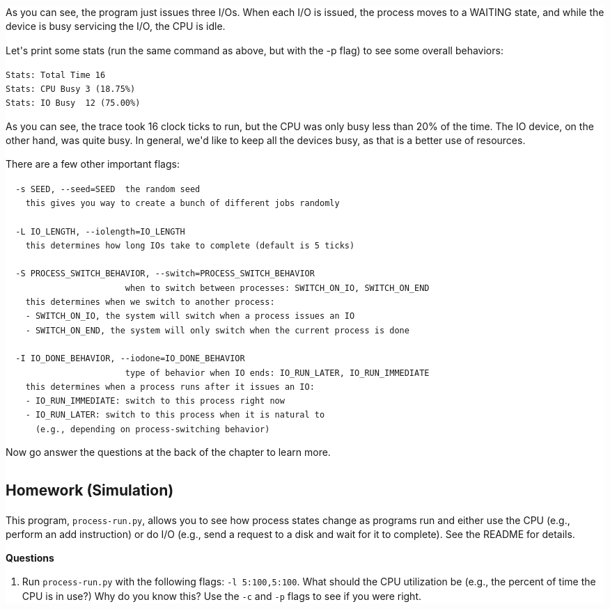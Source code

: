 ```
```

As you can see, the program just issues three I/Os. When each I/O is issued, the
process moves to a WAITING state, and while the device is busy servicing the
I/O, the CPU is idle.

Let's print some stats (run the same command as above, but with the -p flag) to
see some overall behaviors:

```
Stats: Total Time 16
Stats: CPU Busy 3 (18.75%)
Stats: IO Busy  12 (75.00%)
```

As you can see, the trace took 16 clock ticks to run, but the CPU was only busy
less than 20% of the time. The IO device, on the other hand, was quite busy. In
general, we'd like to keep all the devices busy, as that is a better use of
resources.

There are a few other important flags:

```
  -s SEED, --seed=SEED  the random seed
    this gives you way to create a bunch of different jobs randomly

  -L IO_LENGTH, --iolength=IO_LENGTH
    this determines how long IOs take to complete (default is 5 ticks)

  -S PROCESS_SWITCH_BEHAVIOR, --switch=PROCESS_SWITCH_BEHAVIOR
                        when to switch between processes: SWITCH_ON_IO, SWITCH_ON_END
    this determines when we switch to another process:
    - SWITCH_ON_IO, the system will switch when a process issues an IO
    - SWITCH_ON_END, the system will only switch when the current process is done

  -I IO_DONE_BEHAVIOR, --iodone=IO_DONE_BEHAVIOR
                        type of behavior when IO ends: IO_RUN_LATER, IO_RUN_IMMEDIATE
    this determines when a process runs after it issues an IO:
    - IO_RUN_IMMEDIATE: switch to this process right now
    - IO_RUN_LATER: switch to this process when it is natural to
      (e.g., depending on process-switching behavior)
```

Now go answer the questions at the back of the chapter to learn more.

## Homework (Simulation)

This program, `process-run.py`, allows you to see how process states change as
programs run and either use the CPU (e.g., perform an add instruction) or do I/O
(e.g., send a request to a disk and wait for it to complete). See the README for
details.

**Questions**

1. Run `process-run.py` with the following flags: `-l 5:100,5:100`. What should
   the CPU utilization be (e.g., the percent of time the CPU is in use?) Why do
   you know this? Use the `-c` and `-p` flags to see if you were right.
